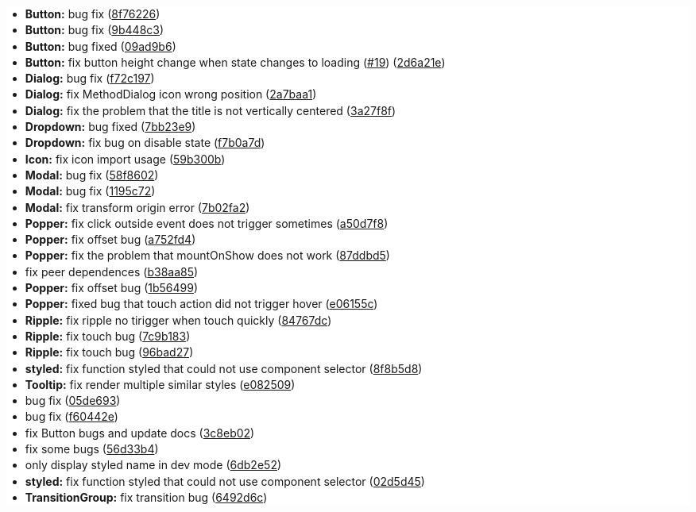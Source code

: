 * **Button:** bug fix ([8f76226](https://github.com/xl-vision/xl-vision/commit/8f762266abcfc4a5affb10cc5256ee19bfe318e6))
* **Button:** bug fix ([9b448c3](https://github.com/xl-vision/xl-vision/commit/9b448c375aa09ea2a5eb503cccdce044b2de4e37))
* **Button:** bug fixed ([09ad9b6](https://github.com/xl-vision/xl-vision/commit/09ad9b63d9a1bb63a64cc34c81e518cc5b5b7341))
* **Button:** fix button height change when state changes to loading ([#19](https://github.com/xl-vision/xl-vision/issues/19)) ([2d6a21e](https://github.com/xl-vision/xl-vision/commit/2d6a21efb61ead4fe8a5a00c3492ae81e4107c1d))
* **Dialog:** bug fix ([f72c197](https://github.com/xl-vision/xl-vision/commit/f72c1976a251a819f37c0d1993e343192dbb93a5))
* **Dialog:** fix MethodDialog icon wrong position ([2a7baa1](https://github.com/xl-vision/xl-vision/commit/2a7baa1822aa36b8e0a4024c9673432c5d920b95))
* **Dialog:** fix the problem that the title is not vertically centered ([3a27f8f](https://github.com/xl-vision/xl-vision/commit/3a27f8fa531bf02d1b139315dcf75d10006d29e5))
* **Dropdown:** bug fixed ([7bb23e9](https://github.com/xl-vision/xl-vision/commit/7bb23e9bea2dccbfc37a63894519bccb466f0f5f))
* **Dropdown:** fix bug on disable state ([f7b0a7d](https://github.com/xl-vision/xl-vision/commit/f7b0a7dc336cde2689d7f3bcecf49a57f14ed797))
* **Icon:** fix icon import usage ([59b300b](https://github.com/xl-vision/xl-vision/commit/59b300b5c4f95111847928e295ae29f32f6cda93))
* **Modal:** bug fix ([58f8602](https://github.com/xl-vision/xl-vision/commit/58f8602a8286f8b2038452bc4f7dae9f27b2d9bf))
* **Modal:** bug fix ([1195c72](https://github.com/xl-vision/xl-vision/commit/1195c720ab4dd9398f604cadaf64bf2b85147715))
* **Modal:** fix transform origin error ([7b02fa2](https://github.com/xl-vision/xl-vision/commit/7b02fa24dc0d6e3dedb754ef5bf2dd845ae3aa2c))
* **Popper:** fix click outside event does not trigger sometimes ([a50d7f8](https://github.com/xl-vision/xl-vision/commit/a50d7f8345ca3803cfdc8439e40c47dc5d9bce16))
* **Popper:** fix offset bug ([a752fd4](https://github.com/xl-vision/xl-vision/commit/a752fd49744ab8d42a5fe1ee90e139724dddebbe))
* **Popper:** fix the problem that mountOnShow does not work ([87ddbd5](https://github.com/xl-vision/xl-vision/commit/87ddbd5739525e6a72d4cef8b3dde05005e55e18))
* fix peer dependences ([b38aa85](https://github.com/xl-vision/xl-vision/commit/b38aa85ae72962d797f76fba3f93d8a223ab8628))
* **Popper:** fix offset bug ([1b56499](https://github.com/xl-vision/xl-vision/commit/1b56499827719d9b9a63428bb1d126047f853521))
* **Popper:** fixed bug that  touch action did not trigger hover ([e06155c](https://github.com/xl-vision/xl-vision/commit/e06155cfd68839fe6fc16f77c59f26d385ebddef))
* **Ripple:** fix ripple no tirigger when touch quickly ([84767dc](https://github.com/xl-vision/xl-vision/commit/84767dc8efd3982301274e8a8ef88eddbf1a0b56))
* **Ripple:** fix touch bug ([7c9b183](https://github.com/xl-vision/xl-vision/commit/7c9b18304958c5fd4cc6e6f797f7e715c7c2d85b))
* **Ripple:** fix touch bug ([96bad27](https://github.com/xl-vision/xl-vision/commit/96bad2729aa562a2037b483a7a11798e8ebe2384))
* **styled:** fix function styled that could not use component selector ([8f8b5d8](https://github.com/xl-vision/xl-vision/commit/8f8b5d8f437b0b4ad398dd57c22c314a74e19788))
* **Tooltip:** fix render multiple similar styles ([e082509](https://github.com/xl-vision/xl-vision/commit/e082509a8dec95dcf5af72fe9cc69f2a279b11fb))
* bug fix ([05de693](https://github.com/xl-vision/xl-vision/commit/05de693a2af31936393813fbb03648d506dada00))
* bug fix ([f60442e](https://github.com/xl-vision/xl-vision/commit/f60442e726bb41f663c13df4f0299d617424ac2d))
* fix Button bugs and update docs ([3c8eb02](https://github.com/xl-vision/xl-vision/commit/3c8eb02f9cade12d7b26c09c7f7c946bf1095cf2))
* fix some bugs ([56d33b4](https://github.com/xl-vision/xl-vision/commit/56d33b4e74123a54ff63541d6b5acb0e1747bbb5))
* only display styled name in dev mode ([6db2e52](https://github.com/xl-vision/xl-vision/commit/6db2e52c6b1d055c763f9ad3e3d47e05f2d67543))
* **styled:** fix function styled that could not use component selector ([02d5d45](https://github.com/xl-vision/xl-vision/commit/02d5d45c197b3e129b8b1eeacbd9309e66c77aaf))
* **TransitionGroup:** fix transition bug ([6492d6c](https://github.com/xl-vision/xl-vision/commit/6492d6cd0b636a41bd0d267aee9e60a31303d3ce))
